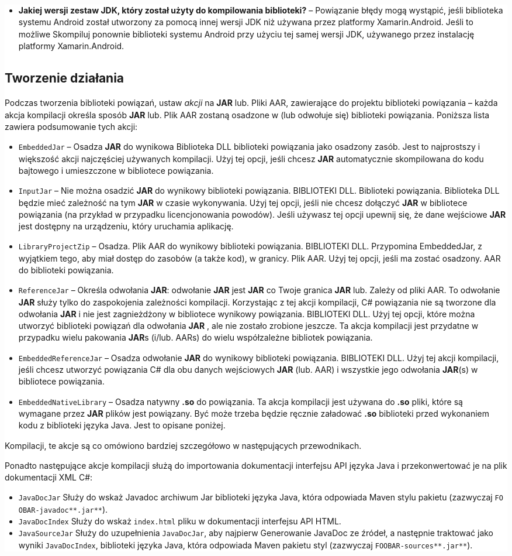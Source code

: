* **Jakiej wersji zestaw JDK, który został użyty do kompilowania biblioteki?** &ndash; Powiązanie błędy mogą wystąpić, jeśli biblioteka systemu Android został utworzony za pomocą innej wersji JDK niż używana przez platformy Xamarin.Android. Jeśli to możliwe Skompiluj ponownie biblioteki systemu Android przy użyciu tej samej wersji JDK, używanego przez instalację platformy Xamarin.Android.

<a name="BUILD_ACTIONS" />

## <a name="build-actions"></a>Tworzenie działania

Podczas tworzenia biblioteki powiązań, ustaw *akcji* na **JAR** lub. Pliki AAR, zawierające do projektu biblioteki powiązania &ndash; każda akcja kompilacji określa sposób **JAR** lub. Plik AAR zostaną osadzone w (lub odwołuje się) biblioteki powiązania. Poniższa lista zawiera podsumowanie tych akcji:

* `EmbeddedJar` &ndash; Osadza **JAR** do wynikowa Biblioteka DLL biblioteki powiązania jako osadzony zasób. Jest to najprostszy i większość akcji najczęściej używanych kompilacji. Użyj tej opcji, jeśli chcesz **JAR** automatycznie skompilowana do kodu bajtowego i umieszczone w bibliotece powiązania.

* `InputJar` &ndash; Nie można osadzić **JAR** do wynikowy biblioteki powiązania. BIBLIOTEKI DLL. Biblioteki powiązania. Biblioteka DLL będzie mieć zależność na tym **JAR** w czasie wykonywania. Użyj tej opcji, jeśli nie chcesz dołączyć **JAR** w bibliotece powiązania (na przykład w przypadku licencjonowania powodów). Jeśli używasz tej opcji upewnij się, że dane wejściowe **JAR** jest dostępny na urządzeniu, który uruchamia aplikację.

* `LibraryProjectZip` &ndash; Osadza. Plik AAR do wynikowy biblioteki powiązania. BIBLIOTEKI DLL. Przypomina EmbeddedJar, z wyjątkiem tego, aby miał dostęp do zasobów (a także kod), w granicy. Plik AAR. Użyj tej opcji, jeśli ma zostać osadzony. AAR do biblioteki powiązania.

* `ReferenceJar` &ndash; Określa odwołania **JAR**: odwołanie **JAR** jest **JAR** co Twoje granica **JAR** lub. Zależy od pliki AAR. To odwołanie **JAR** służy tylko do zaspokojenia zależności kompilacji. Korzystając z tej akcji kompilacji, C# powiązania nie są tworzone dla odwołania **JAR** i nie jest zagnieżdżony w bibliotece wynikowy powiązania. BIBLIOTEKI DLL. Użyj tej opcji, które można utworzyć biblioteki powiązań dla odwołania **JAR** , ale nie zostało zrobione jeszcze. Ta akcja kompilacji jest przydatne w przypadku wielu pakowania **JAR**s (i/lub. AARs) do wielu współzależne bibliotek powiązania.

* `EmbeddedReferenceJar` &ndash; Osadza odwołanie **JAR** do wynikowy biblioteki powiązania. BIBLIOTEKI DLL. Użyj tej akcji kompilacji, jeśli chcesz utworzyć powiązania C# dla obu danych wejściowych **JAR** (lub. AAR) i wszystkie jego odwołania **JAR**(s) w bibliotece powiązania.

* `EmbeddedNativeLibrary` &ndash; Osadza natywny **.so** do powiązania. Ta akcja kompilacji jest używana do **.so** pliki, które są wymagane przez **JAR** plików jest powiązany. Być może trzeba będzie ręcznie załadować **.so** biblioteki przed wykonaniem kodu z biblioteki języka Java. Jest to opisane poniżej.

Kompilacji, te akcje są co omówiono bardziej szczegółowo w następujących przewodnikach.

Ponadto następujące akcje kompilacji służą do importowania dokumentacji interfejsu API języka Java i przekonwertować je na plik dokumentacji XML C#:

* `JavaDocJar` Służy do wskaż Javadoc archiwum Jar biblioteki języka Java, która odpowiada Maven stylu pakietu (zazwyczaj `FOOBAR-javadoc**.jar**`).
* `JavaDocIndex` Służy do wskaż `index.html` pliku w dokumentacji interfejsu API HTML.
* `JavaSourceJar` Służy do uzupełnienia `JavaDocJar`, aby najpierw Generowanie JavaDoc ze źródeł, a następnie traktować jako wyniki `JavaDocIndex`, biblioteki języka Java, która odpowiada Maven pakietu styl (zazwyczaj `FOOBAR-sources**.jar**`).
